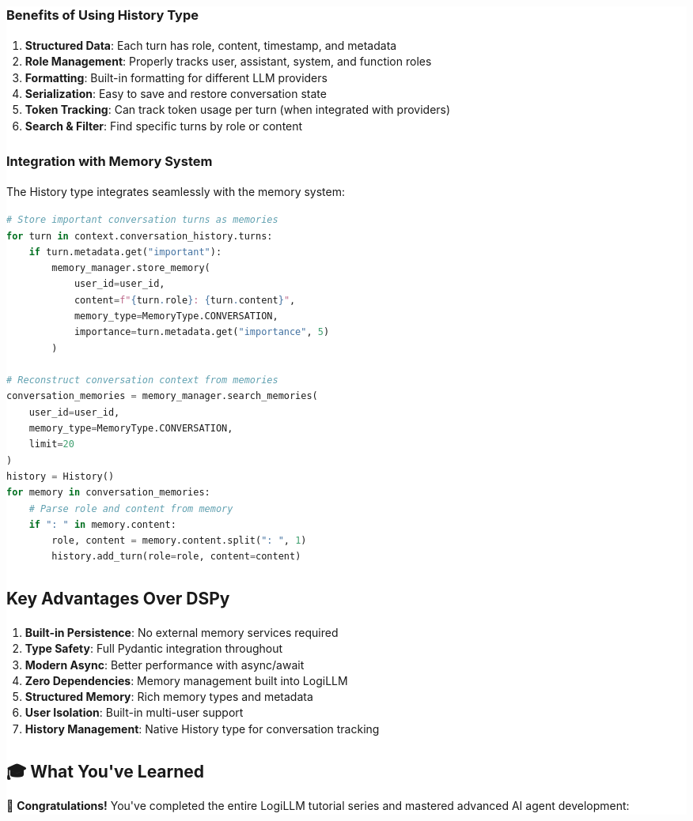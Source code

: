 ### Benefits of Using History Type

1. **Structured Data**: Each turn has role, content, timestamp, and metadata
2. **Role Management**: Properly tracks user, assistant, system, and function roles
3. **Formatting**: Built-in formatting for different LLM providers
4. **Serialization**: Easy to save and restore conversation state
5. **Token Tracking**: Can track token usage per turn (when integrated with providers)
6. **Search & Filter**: Find specific turns by role or content

### Integration with Memory System

The History type integrates seamlessly with the memory system:

```python
# Store important conversation turns as memories
for turn in context.conversation_history.turns:
    if turn.metadata.get("important"):
        memory_manager.store_memory(
            user_id=user_id,
            content=f"{turn.role}: {turn.content}",
            memory_type=MemoryType.CONVERSATION,
            importance=turn.metadata.get("importance", 5)
        )

# Reconstruct conversation context from memories
conversation_memories = memory_manager.search_memories(
    user_id=user_id,
    memory_type=MemoryType.CONVERSATION,
    limit=20
)
history = History()
for memory in conversation_memories:
    # Parse role and content from memory
    if ": " in memory.content:
        role, content = memory.content.split(": ", 1)
        history.add_turn(role=role, content=content)
```

## Key Advantages Over DSPy

1. **Built-in Persistence**: No external memory services required
2. **Type Safety**: Full Pydantic integration throughout
3. **Modern Async**: Better performance with async/await
4. **Zero Dependencies**: Memory management built into LogiLLM
5. **Structured Memory**: Rich memory types and metadata
6. **User Isolation**: Built-in multi-user support
7. **History Management**: Native History type for conversation tracking

## 🎓 What You've Learned

🎉 **Congratulations!** You've completed the entire LogiLLM tutorial series and mastered advanced AI agent development:
